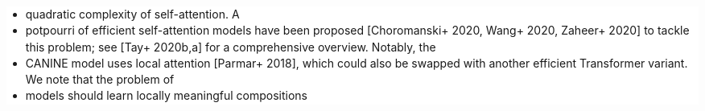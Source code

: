 * quadratic complexity of self-attention. A
* potpourri of efficient self-attention models have been proposed [Choromanski+
  2020, Wang+ 2020, Zaheer+ 2020] to tackle this problem; see [Tay+ 2020b,a]
  for a comprehensive overview. Notably, the
* CANINE model uses local attention [Parmar+ 2018], which could also be swapped
  with another efficient Transformer variant. We note that the problem of
* models should learn locally meaningful compositions
